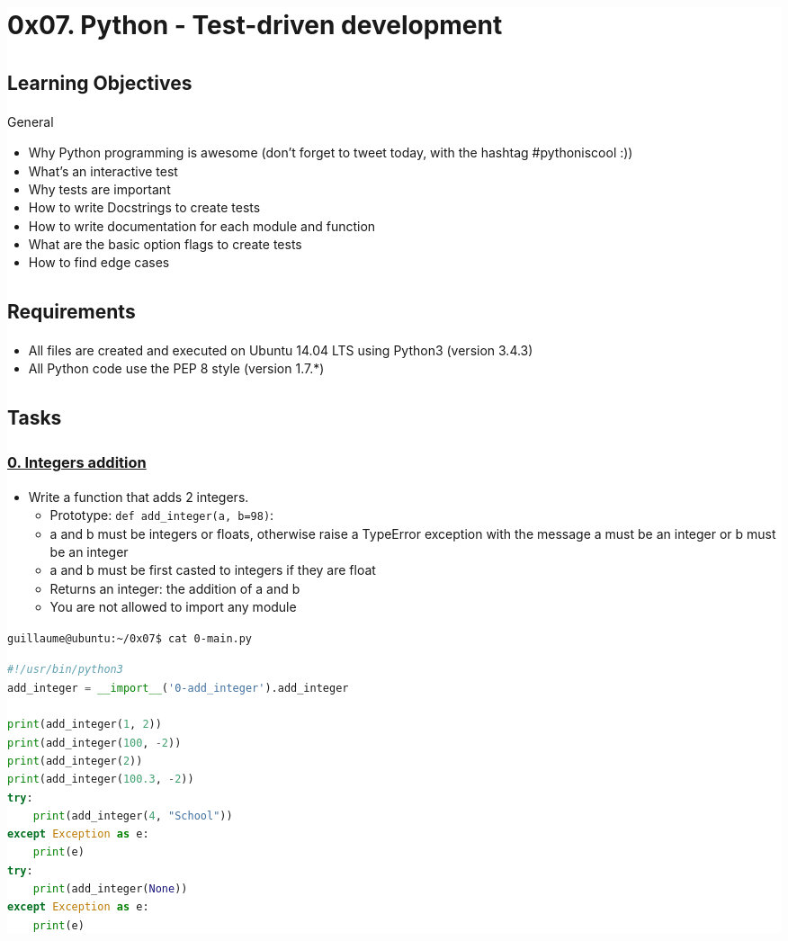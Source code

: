 # 0x07. Python - Test-driven development

## Learning Objectives

General

- Why Python programming is awesome (don’t forget to tweet today, with the hashtag #pythoniscool :))
- What’s an interactive test
- Why tests are important
- How to write Docstrings to create tests
- How to write documentation for each module and function
- What are the basic option flags to create tests
- How to find edge cases

## Requirements

- All files are created and executed on Ubuntu 14.04 LTS using Python3 (version 3.4.3)
- All Python code use the PEP 8 style (version 1.7.\*)

## Tasks

### [0. Integers addition](./0-add_integer.py)

- Write a function that adds 2 integers.
  - Prototype: `def add_integer(a, b=98)`:
  - a and b must be integers or floats, otherwise raise a TypeError exception with the message a must be an integer or b must be an integer
  - a and b must be first casted to integers if they are float
  - Returns an integer: the addition of a and b
  - You are not allowed to import any module

```
guillaume@ubuntu:~/0x07$ cat 0-main.py
```

```python
#!/usr/bin/python3
add_integer = __import__('0-add_integer').add_integer

print(add_integer(1, 2))
print(add_integer(100, -2))
print(add_integer(2))
print(add_integer(100.3, -2))
try:
    print(add_integer(4, "School"))
except Exception as e:
    print(e)
try:
    print(add_integer(None))
except Exception as e:
    print(e)

```

